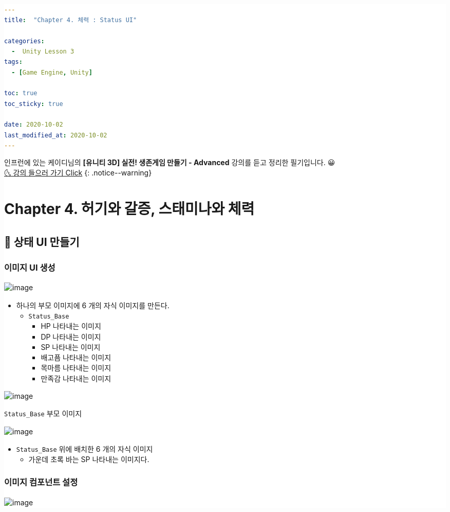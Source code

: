 ```yaml
---
title:  "Chapter 4. 체력 : Status UI" 

categories:
  -  Unity Lesson 3 
tags:
  - [Game Engine, Unity]

toc: true
toc_sticky: true

date: 2020-10-02
last_modified_at: 2020-10-02
---
```


인프런에 있는 케이디님의 **[유니티 3D] 실전! 생존게임 만들기 - Advanced** 강의를 듣고 정리한 필기입니다. 😀  
[🌜 강의 들으러 가기 Click](https://www.inflearn.com/course/unity-2#)
{: .notice--warning}


# Chapter 4. 허기와 갈증, 스태미나와 체력

## 🚖 상태 UI 만들기

### 이미지 UI 생성

![image](https://user-images.githubusercontent.com/42318591/94885313-d639dd80-04aa-11eb-8410-b541ce8a47e6.png)

- 하나의 부모 이미지에 6 개의 자식 이미지를 만든다.
  - `Status_Base`
    - HP 나타내는 이미지
    - DP 나타내는 이미지
    - SP 나타내는 이미지
    - 배고픔 나타내는 이미지
    - 목마름 나타내는 이미지
    - 만족감 나타내는 이미지

![image](https://user-images.githubusercontent.com/42318591/94885076-354b2280-04aa-11eb-91cb-6c37ea4e4a36.png)

`Status_Base` 부모 이미지

![image](https://user-images.githubusercontent.com/42318591/94885246-abe82000-04aa-11eb-823f-df234b454588.png)

- `Status_Base` 위에 배치한 6 개의 자식 이미지
  - 가운데 초록 바는 SP 나타내는 이미지다.

### 이미지 컴포넌트 설정

![image](https://user-images.githubusercontent.com/42318591/94886203-506b6180-04ad-11eb-9e5b-d9625962f6de.png)
